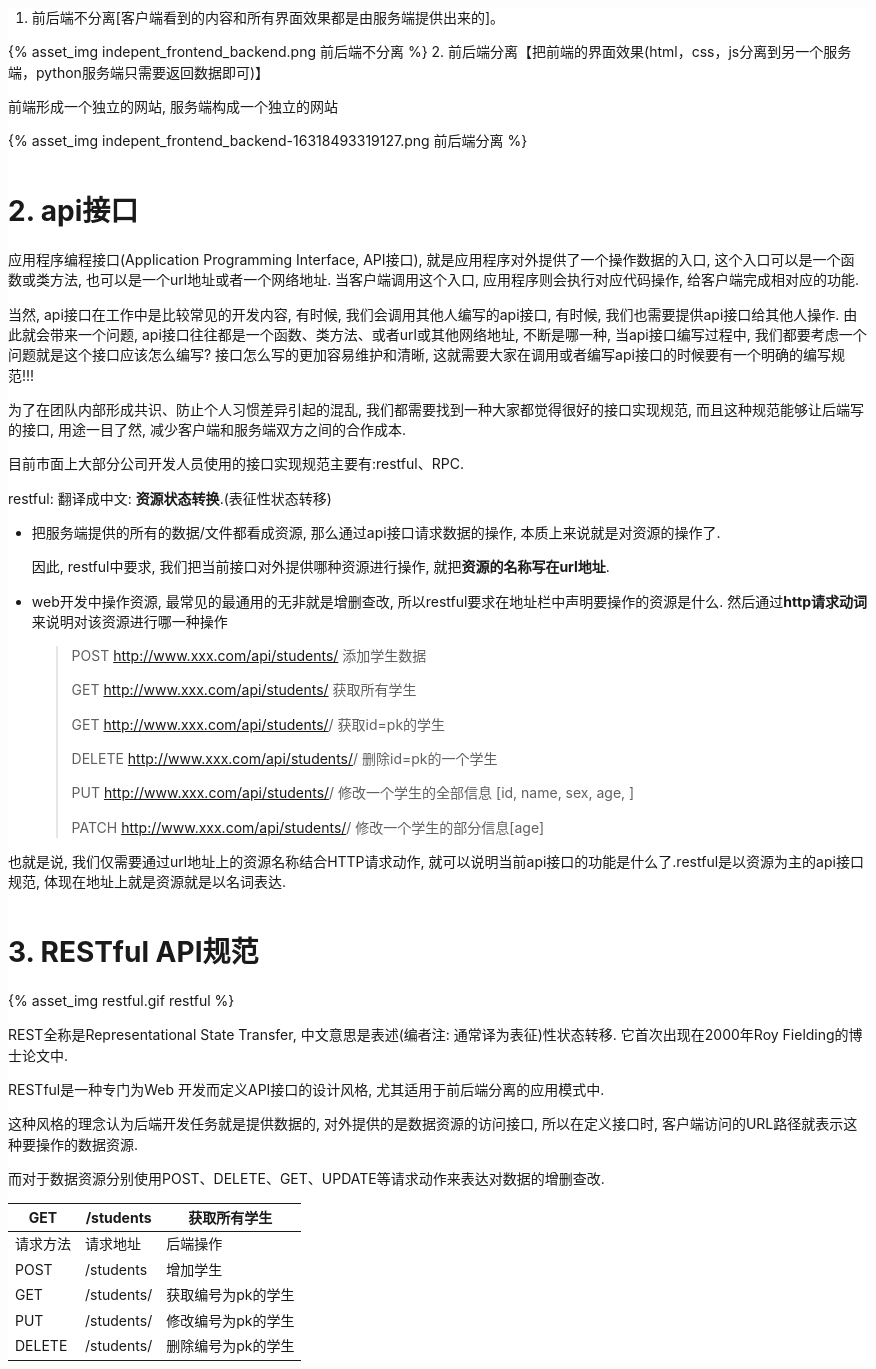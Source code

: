 1. 前后端不分离[客户端看到的内容和所有界面效果都是由服务端提供出来的]。

{% asset_img indepent_frontend_backend.png 前后端不分离 %}
2. 前后端分离【把前端的界面效果(html，css，js分离到另一个服务端，python服务端只需要返回数据即可)】

   前端形成一个独立的网站, 服务端构成一个独立的网站

{% asset_img indepent_frontend_backend-16318493319127.png 前后端分离 %}

# 2. api接口  

应用程序编程接口(Application Programming Interface, API接口), 就是应用程序对外提供了一个操作数据的入口, 这个入口可以是一个函数或类方法, 也可以是一个url地址或者一个网络地址. 当客户端调用这个入口, 应用程序则会执行对应代码操作, 给客户端完成相对应的功能.

当然, api接口在工作中是比较常见的开发内容, 有时候, 我们会调用其他人编写的api接口, 有时候, 我们也需要提供api接口给其他人操作. 由此就会带来一个问题, api接口往往都是一个函数、类方法、或者url或其他网络地址, 不断是哪一种, 当api接口编写过程中, 我们都要考虑一个问题就是这个接口应该怎么编写? 接口怎么写的更加容易维护和清晰, 这就需要大家在调用或者编写api接口的时候要有一个明确的编写规范!!!

为了在团队内部形成共识、防止个人习惯差异引起的混乱, 我们都需要找到一种大家都觉得很好的接口实现规范, 而且这种规范能够让后端写的接口, 用途一目了然, 减少客户端和服务端双方之间的合作成本.

目前市面上大部分公司开发人员使用的接口实现规范主要有:restful、RPC.

restful: 翻译成中文: **资源状态转换**.(表征性状态转移)

* 把服务端提供的所有的数据/文件都看成资源, 那么通过api接口请求数据的操作, 本质上来说就是对资源的操作了.

  因此, restful中要求, 我们把当前接口对外提供哪种资源进行操作, 就把**资源的名称写在url地址**.

* web开发中操作资源, 最常见的最通用的无非就是增删查改, 所以restful要求在地址栏中声明要操作的资源是什么. 然后通过**http请求动词**来说明对该资源进行哪一种操作

  > POST http://www.xxx.com/api/students/   添加学生数据
  >
  > GET    http://www.xxx.com/api/students/   获取所有学生
  >
  > GET    http://www.xxx.com/api/students/<pk>/     获取id=pk的学生
  >
  > DELETE http://www.xxx.com/api/students/<pk>/   删除id=pk的一个学生
  >
  > PUT   http://www.xxx.com/api/students/<pk>/       修改一个学生的全部信息 [id, name, sex, age, ]
  >
  > PATCH  http://www.xxx.com/api/students/<pk>/    修改一个学生的部分信息[age]

也就是说, 我们仅需要通过url地址上的资源名称结合HTTP请求动作, 就可以说明当前api接口的功能是什么了.restful是以资源为主的api接口规范, 体现在地址上就是资源就是以名词表达.

# 3. RESTful API规范

{% asset_img restful.gif restful %}

REST全称是Representational State Transfer, 中文意思是表述(编者注: 通常译为表征)性状态转移. 它首次出现在2000年Roy Fielding的博士论文中.

RESTful是一种专门为Web 开发而定义API接口的设计风格, 尤其适用于前后端分离的应用模式中.

这种风格的理念认为后端开发任务就是提供数据的, 对外提供的是数据资源的访问接口, 所以在定义接口时, 客户端访问的URL路径就表示这种要操作的数据资源.

而对于数据资源分别使用POST、DELETE、GET、UPDATE等请求动作来表达对数据的增删查改.

| GET      | /students      | 获取所有学生       |
| -------- | -------------- | ------------------ |
| 请求方法 | 请求地址       | 后端操作           |
| POST     | /students      | 增加学生           |
| GET      | /students/<pk> | 获取编号为pk的学生 |
| PUT      | /students/<pk> | 修改编号为pk的学生 |
| DELETE   | /students/<pk> | 删除编号为pk的学生 |
